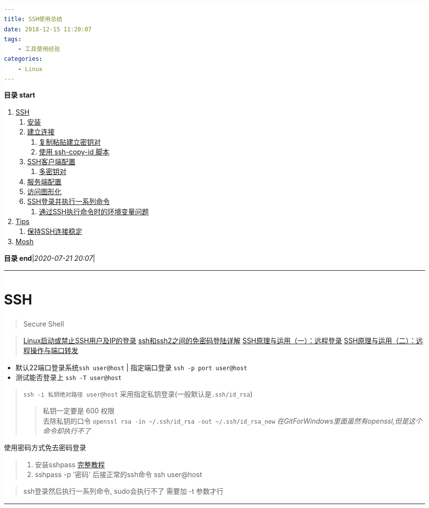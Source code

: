 ```yaml
---
title: SSH使用总结
date: 2018-12-15 11:20:07
tags: 
    - 工具使用经验
categories: 
    - Linux
---
```


**目录 start**

1. [SSH](#ssh)
    1. [安装](#安装)
    1. [建立连接](#建立连接)
        1. [复制粘贴建立密钥对](#复制粘贴建立密钥对)
        1. [使用 ssh-copy-id 脚本](#使用-ssh-copy-id-脚本)
    1. [SSH客户端配置](#ssh客户端配置)
        1. [多密钥对](#多密钥对)
    1. [服务端配置](#服务端配置)
    1. [访问图形化](#访问图形化)
    1. [SSH登录并执行一系列命令](#ssh登录并执行一系列命令)
        1. [通过SSH执行命令时的环境变量问题](#通过ssh执行命令时的环境变量问题)
1. [Tips](#tips)
    1. [保持SSH连接稳定](#保持ssh连接稳定)
1. [Mosh](#mosh)

**目录 end**|_2020-07-21 20:07_|
****************************************
# SSH
> Secure Shell 

> [Linux启动或禁止SSH用户及IP的登录](https://blog.csdn.net/linghe301/article/details/8211305)
> [ssh和ssh2之间的免密码登陆详解](http://blog.chinaunix.net/uid-26517277-id-4055228.html)
> [SSH原理与运用（一）：远程登录](http://www.ruanyifeng.com/blog/2011/12/ssh_remote_login.html)
> [SSH原理与运用（二）：远程操作与端口转发](http://www.ruanyifeng.com/blog/2011/12/ssh_port_forwarding.html)

- 默认22端口登录系统`ssh user@host` | 指定端口登录 `ssh -p port user@host`   
- 测试能否登录上 `ssh -T user@host`     

> `ssh -i 私钥绝对路径 user@host` 采用指定私钥登录(一般默认是`.ssh/id_rsa`)  
>> 私钥一定要是 600 权限  
>> 去除私钥的口令 `openssl rsa -in ~/.ssh/id_rsa -out ~/.ssh/id_rsa_new` _在GitForWindows里面虽然有openssl,但是这个命令却执行不了_

使用密码方式免去密码登录
>1. 安装sshpass [完整教程](https://linux.cn/article-8086-1.html)
>2. sshpass -p '密码' 后接正常的ssh命令 ssh user@host

> ssh登录然后执行一系列命令, sudo会执行不了 需要加 -t 参数才行 

******************
